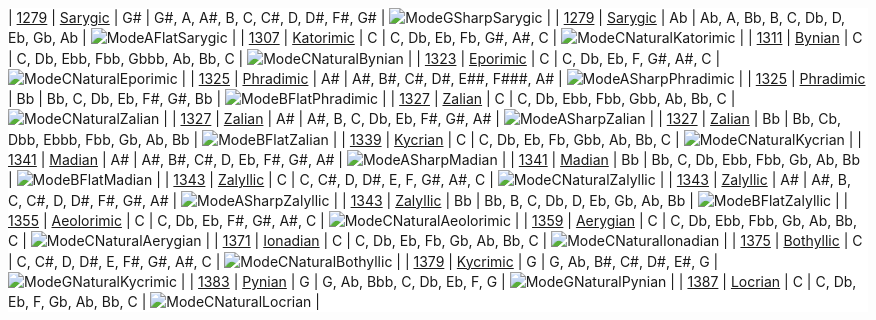 | [1279](https://ianring.com/musictheory/scales/1279) | [Sarygic](ModeGSharpSarygic.md) | G# | G#, A, A#, B, C, C#, D, D#, F#, G# | ![ModeGSharpSarygic](ModeGSharpSarygic.png) |
| [1279](https://ianring.com/musictheory/scales/1279) | [Sarygic](ModeAFlatSarygic.md) | Ab | Ab, A, Bb, B, C, Db, D, Eb, Gb, Ab | ![ModeAFlatSarygic](ModeAFlatSarygic.png) |
| [1307](https://ianring.com/musictheory/scales/1307) | [Katorimic](ModeCNaturalKatorimic.md) | C | C, Db, Eb, Fb, G#, A#, C | ![ModeCNaturalKatorimic](ModeCNaturalKatorimic.png) |
| [1311](https://ianring.com/musictheory/scales/1311) | [Bynian](ModeCNaturalBynian.md) | C | C, Db, Ebb, Fbb, Gbbb, Ab, Bb, C | ![ModeCNaturalBynian](ModeCNaturalBynian.png) |
| [1323](https://ianring.com/musictheory/scales/1323) | [Eporimic](ModeCNaturalEporimic.md) | C | C, Db, Eb, F, G#, A#, C | ![ModeCNaturalEporimic](ModeCNaturalEporimic.png) |
| [1325](https://ianring.com/musictheory/scales/1325) | [Phradimic](ModeASharpPhradimic.md) | A# | A#, B#, C#, D#, E##, F###, A# | ![ModeASharpPhradimic](ModeASharpPhradimic.png) |
| [1325](https://ianring.com/musictheory/scales/1325) | [Phradimic](ModeBFlatPhradimic.md) | Bb | Bb, C, Db, Eb, F#, G#, Bb | ![ModeBFlatPhradimic](ModeBFlatPhradimic.png) |
| [1327](https://ianring.com/musictheory/scales/1327) | [Zalian](ModeCNaturalZalian.md) | C | C, Db, Ebb, Fbb, Gbb, Ab, Bb, C | ![ModeCNaturalZalian](ModeCNaturalZalian.png) |
| [1327](https://ianring.com/musictheory/scales/1327) | [Zalian](ModeASharpZalian.md) | A# | A#, B, C, Db, Eb, F#, G#, A# | ![ModeASharpZalian](ModeASharpZalian.png) |
| [1327](https://ianring.com/musictheory/scales/1327) | [Zalian](ModeBFlatZalian.md) | Bb | Bb, Cb, Dbb, Ebbb, Fbb, Gb, Ab, Bb | ![ModeBFlatZalian](ModeBFlatZalian.png) |
| [1339](https://ianring.com/musictheory/scales/1339) | [Kycrian](ModeCNaturalKycrian.md) | C | C, Db, Eb, Fb, Gbb, Ab, Bb, C | ![ModeCNaturalKycrian](ModeCNaturalKycrian.png) |
| [1341](https://ianring.com/musictheory/scales/1341) | [Madian](ModeASharpMadian.md) | A# | A#, B#, C#, D, Eb, F#, G#, A# | ![ModeASharpMadian](ModeASharpMadian.png) |
| [1341](https://ianring.com/musictheory/scales/1341) | [Madian](ModeBFlatMadian.md) | Bb | Bb, C, Db, Ebb, Fbb, Gb, Ab, Bb | ![ModeBFlatMadian](ModeBFlatMadian.png) |
| [1343](https://ianring.com/musictheory/scales/1343) | [Zalyllic](ModeCNaturalZalyllic.md) | C | C, C#, D, D#, E, F, G#, A#, C | ![ModeCNaturalZalyllic](ModeCNaturalZalyllic.png) |
| [1343](https://ianring.com/musictheory/scales/1343) | [Zalyllic](ModeASharpZalyllic.md) | A# | A#, B, C, C#, D, D#, F#, G#, A# | ![ModeASharpZalyllic](ModeASharpZalyllic.png) |
| [1343](https://ianring.com/musictheory/scales/1343) | [Zalyllic](ModeBFlatZalyllic.md) | Bb | Bb, B, C, Db, D, Eb, Gb, Ab, Bb | ![ModeBFlatZalyllic](ModeBFlatZalyllic.png) |
| [1355](https://ianring.com/musictheory/scales/1355) | [Aeolorimic](ModeCNaturalAeolorimic.md) | C | C, Db, Eb, F#, G#, A#, C | ![ModeCNaturalAeolorimic](ModeCNaturalAeolorimic.png) |
| [1359](https://ianring.com/musictheory/scales/1359) | [Aerygian](ModeCNaturalAerygian.md) | C | C, Db, Ebb, Fbb, Gb, Ab, Bb, C | ![ModeCNaturalAerygian](ModeCNaturalAerygian.png) |
| [1371](https://ianring.com/musictheory/scales/1371) | [Ionadian](ModeCNaturalIonadian.md) | C | C, Db, Eb, Fb, Gb, Ab, Bb, C | ![ModeCNaturalIonadian](ModeCNaturalIonadian.png) |
| [1375](https://ianring.com/musictheory/scales/1375) | [Bothyllic](ModeCNaturalBothyllic.md) | C | C, C#, D, D#, E, F#, G#, A#, C | ![ModeCNaturalBothyllic](ModeCNaturalBothyllic.png) |
| [1379](https://ianring.com/musictheory/scales/1379) | [Kycrimic](ModeGNaturalKycrimic.md) | G | G, Ab, B#, C#, D#, E#, G | ![ModeGNaturalKycrimic](ModeGNaturalKycrimic.png) |
| [1383](https://ianring.com/musictheory/scales/1383) | [Pynian](ModeGNaturalPynian.md) | G | G, Ab, Bbb, C, Db, Eb, F, G | ![ModeGNaturalPynian](ModeGNaturalPynian.png) |
| [1387](https://ianring.com/musictheory/scales/1387) | [Locrian](ModeCNaturalLocrian.md) | C | C, Db, Eb, F, Gb, Ab, Bb, C | ![ModeCNaturalLocrian](ModeCNaturalLocrian.png) |
